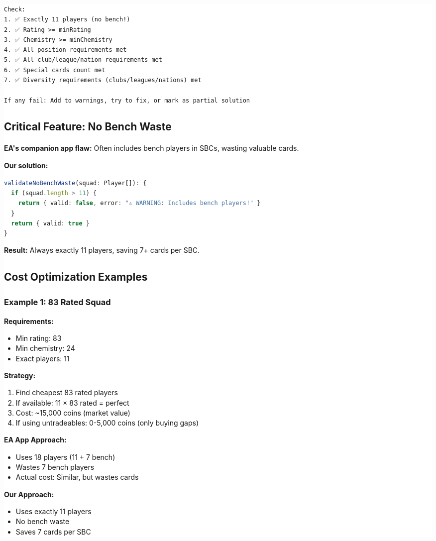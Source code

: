 ```
Check:
1. ✅ Exactly 11 players (no bench!)
2. ✅ Rating >= minRating
3. ✅ Chemistry >= minChemistry  
4. ✅ All position requirements met
5. ✅ All club/league/nation requirements met
6. ✅ Special cards count met
7. ✅ Diversity requirements (clubs/leagues/nations) met

If any fail: Add to warnings, try to fix, or mark as partial solution
```

## Critical Feature: No Bench Waste

**EA's companion app flaw:** Often includes bench players in SBCs, wasting valuable cards.

**Our solution:**
```typescript
validateNoBenchWaste(squad: Player[]): {
  if (squad.length > 11) {
    return { valid: false, error: "⚠️ WARNING: Includes bench players!" }
  }
  return { valid: true }
}
```

**Result:** Always exactly 11 players, saving 7+ cards per SBC.

## Cost Optimization Examples

### Example 1: 83 Rated Squad

**Requirements:**
- Min rating: 83
- Min chemistry: 24
- Exact players: 11

**Strategy:**
1. Find cheapest 83 rated players
2. If available: 11 × 83 rated = perfect
3. Cost: ~15,000 coins (market value)
4. If using untradeables: 0-5,000 coins (only buying gaps)

**EA App Approach:**
- Uses 18 players (11 + 7 bench)
- Wastes 7 bench players
- Actual cost: Similar, but wastes cards

**Our Approach:**
- Uses exactly 11 players
- No bench waste
- Saves 7 cards per SBC
